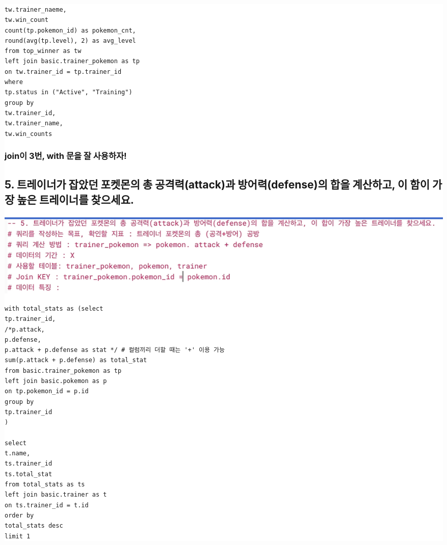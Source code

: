  ```
tw.trainer_naeme,
tw.win_count
count(tp.pokemon_id) as pokemon_cnt,
round(avg(tp.level), 2) as avg_level
from top_winner as tw
left join basic.trainer_pokemon as tp
on tw.trainer_id = tp.trainer_id
where
tp.status in ("Active", "Training")
group by
tw.trainer_id,
tw.trainer_name,
tw.win_counts
 ```

### join이 3번, with 문을 잘 사용하자!


## 5. 트레이너가 잡았던 포켓몬의 총 공격력(attack)과 방어력(defense)의 합을 계산하고, 이 함이 가장 높은 트레이너를 찾으세요.

![show](../img9/sql5.png)

 ```
with total_stats as (select
tp.trainer_id,
/*p.attack,
p.defense, 
p.attack + p.defense as stat */ # 컬럼끼리 더할 때는 '+' 이용 가능
sum(p.attack + p.defense) as total_stat
from basic.trainer_pokemon as tp
left join basic.pokemon as p
on tp.pokemon_id = p.id
group by
tp.trainer_id
)

select
t.name,
ts.trainer_id
ts.total_stat
from total_stats as ts
left join basic.trainer as t
on ts.trainer_id = t.id
order by
total_stats desc
limit 1
 ```
